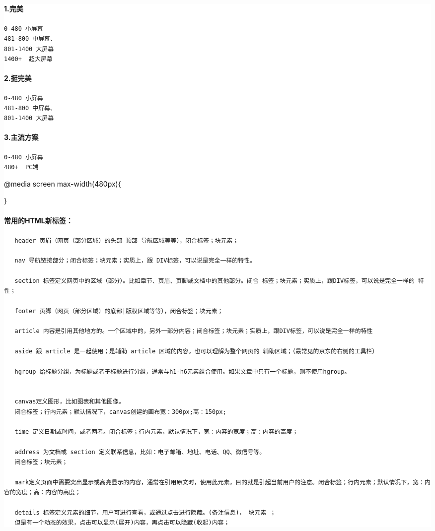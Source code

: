   #### 1.完美
  ```
  0-480 小屏幕
  481-800 中屏幕、
  801-1400 大屏幕
  1400+  超大屏幕
  ```

  #### 2.挺完美

  ```
  0-480 小屏幕
  481-800 中屏幕、
  801-1400 大屏幕
  ```

  #### 3.主流方案

  ```
  0-480 小屏幕
  480+  PC端
  ```

@media screen max-width(480px){
  
} 



#### 常用的HTML新标签：

 ```
    header 页眉（网页（部分区域）的头部 顶部 导航区域等等），闭合标签；块元素；

    nav 导航链接部分；闭合标签；块元素；实质上，跟 DIV标签，可以说是完全一样的特性。 

    section 标签定义网页中的区域（部分）。比如章节、页眉、页脚或文档中的其他部分。闭合 标签；块元素；实质上，跟DIV标签，可以说是完全一样的 特性； 

    footer 页脚（网页（部分区域）的底部|版权区域等等），闭合标签；块元素；

    article 内容是引用其他地方的。一个区域中的，另外一部分内容；闭合标签；块元素；实质上，跟DIV标签，可以说是完全一样的特性 

    aside 跟 article 是一起使用；是辅助 article 区域的内容。也可以理解为整个网页的 辅助区域；（最常见的京东的右侧的工具栏） 

    hgroup 给标题分组，为标题或者子标题进行分组，通常与h1-h6元素组合使用。如果文章中只有一个标题，则不使用hgroup。 


    canvas定义图形，比如图表和其他图像。 
    闭合标签；行内元素；默认情况下，canvas创建的画布宽：300px;高：150px; 

    time 定义日期或时间，或者两者。闭合标签；行内元素，默认情况下，宽：内容的宽度；高：内容的高度； 

    address 为文档或 section 定义联系信息，比如：电子邮箱、地址、电话、QQ、微信号等。 
    闭合标签；块元素；

    mark定义页面中需要突出显示或高亮显示的内容，通常在引用原文时，使用此元素，目的就是引起当前用户的注意。闭合标签；行内元素；默认情况下，宽：内容的宽度；高：内容的高度； 

    details 标签定义元素的细节，用户可进行查看，或通过点击进行隐藏。(备注信息)， 块元素 ；
    但是有一个动态的效果，点击可以显示(展开)内容，再点击可以隐藏(收起)内容； 

 ```
